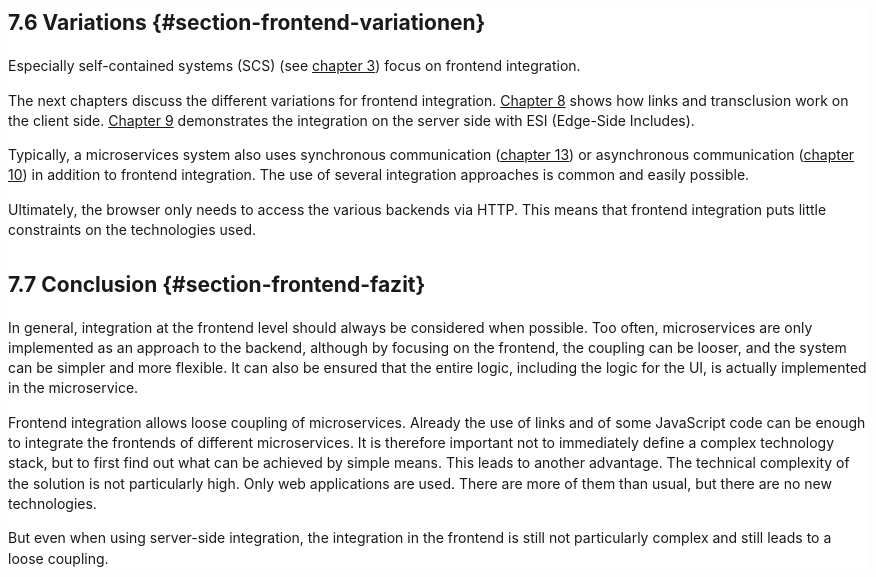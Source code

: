 ## 7.6 Variations {#section-frontend-variationen}

Especially self-contained systems (SCS) (see
[chapter 3](#chapter-scs)) focus on frontend integration.

The next chapters discuss the different variations for frontend
integration. [Chapter 8](#chapter-links-javascript) shows how links
and transclusion work on the client side. [Chapter 9](#chapter-esi)
demonstrates the integration on the server side with ESI (Edge-Side
Includes).

Typically, a microservices system also uses synchronous communication
([chapter 13](#chapter-synchron)) or asynchronous communication
([chapter 10](#chapter-asynchron)) in addition to frontend
integration. The use of several integration approaches is common and
easily possible.

Ultimately, the browser only needs to access the various backends via
HTTP. This means that frontend integration puts little constraints on
the technologies used.


## 7.7 Conclusion {#section-frontend-fazit}

In general, integration at the frontend level should always be
considered when possible.  Too often, microservices are only
implemented as an approach to the backend, although by focusing on the
frontend, the coupling can be looser, and the system can be simpler and
more flexible. It can also be ensured that the entire logic, including
the logic for the UI, is actually implemented in the microservice.

Frontend integration allows loose coupling of microservices.
Already the use of links and of some JavaScript code can be enough
to integrate the frontends of different microservices. It is therefore
important not to immediately define a complex technology stack, but to
first find out what can be achieved by simple means. This leads to
another advantage. The technical complexity of the solution is not
particularly high. Only web applications are used. There are more of
them than usual,
but there are no new technologies.

But even when using server-side integration, the integration in the
frontend is still not particularly complex and still leads to a loose
coupling.
